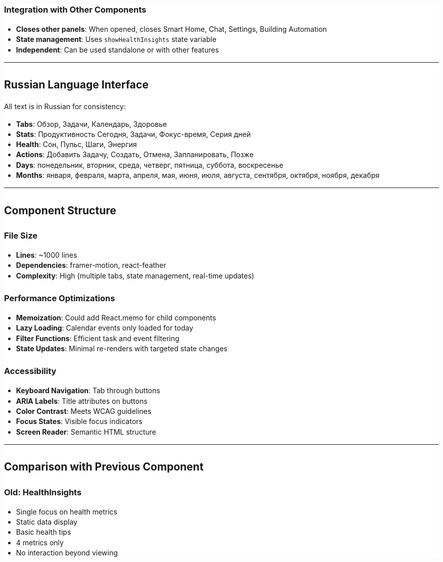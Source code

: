 ### Integration with Other Components
- **Closes other panels**: When opened, closes Smart Home, Chat, Settings, Building Automation
- **State management**: Uses `showHealthInsights` state variable
- **Independent**: Can be used standalone or with other features

---

## Russian Language Interface

All text is in Russian for consistency:
- **Tabs**: Обзор, Задачи, Календарь, Здоровье
- **Stats**: Продуктивность Сегодня, Задачи, Фокус-время, Серия дней
- **Health**: Сон, Пульс, Шаги, Энергия
- **Actions**: Добавить Задачу, Создать, Отмена, Запланировать, Позже
- **Days**: понедельник, вторник, среда, четверг, пятница, суббота, воскресенье
- **Months**: января, февраля, марта, апреля, мая, июня, июля, августа, сентября, октября, ноября, декабря

---

## Component Structure

### File Size
- **Lines**: ~1000 lines
- **Dependencies**: framer-motion, react-feather
- **Complexity**: High (multiple tabs, state management, real-time updates)

### Performance Optimizations
- **Memoization**: Could add React.memo for child components
- **Lazy Loading**: Calendar events only loaded for today
- **Filter Functions**: Efficient task and event filtering
- **State Updates**: Minimal re-renders with targeted state changes

### Accessibility
- **Keyboard Navigation**: Tab through buttons
- **ARIA Labels**: Title attributes on buttons
- **Color Contrast**: Meets WCAG guidelines
- **Focus States**: Visible focus indicators
- **Screen Reader**: Semantic HTML structure

---

## Comparison with Previous Component

### Old: HealthInsights
- Single focus on health metrics
- Static data display
- Basic health tips
- 4 metrics only
- No interaction beyond viewing
